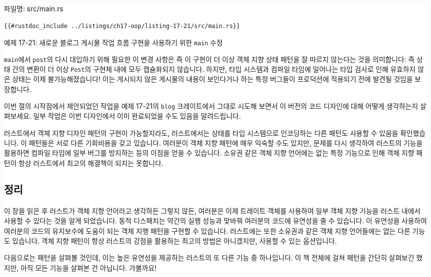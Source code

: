 <span class="filename">파일명: src/main.rs</span>

```rust,ignore
{{#rustdoc_include ../listings/ch17-oop/listing-17-21/src/main.rs}}
```

<span class="caption">예제 17-21: 새로운 블로그 게시물 작업 흐름
구현을 사용하기 위한 `main` 수정</span>

`main`에서 `post`의 다시 대입하기 위해 필요한 이 변경 사항은 즉 이
구현이 더 이상 객체 지향 상태 패턴을 잘 따르지 않는다는 것을 의미합니다:
즉 상태 간의 변환이 더 이상 `Post`의 구현체 내에 모두 캡슐화되지
않습니다. 하지만, 타입 시스템과 컴파일 타임에 일어나는 타입
검사로 인해 유효하지 않은 상태는 이제 불가능해졌습니다!
이는 게시되지 않은 게시물의 내용이 보인다거나 하는 특정
버그들이 프로덕션에 적용되기 전에 발견될 것임을 보장합니다.

이번 절의 시작점에서 제안되었던 작업을 예제 17-21의 `blog`
크레이트에서 그대로 시도해 보면서 이 버전의 코드 디자인에 대해
어떻게 생각하는지 살펴보세요. 일부 작업은 이번 디자인에서 이미
완료되었을 수도 있음을 알려드립니다. 

러스트에서 객체 지향 디자인 패턴의 구현이 가능할지라도, 러스트에서는
상태를 타입 시스템으로 인코딩하는 다른 패턴도 사용할 수 있음을
확인했습니다. 이 패턴들은 서로 다른 기회비용을 갖고 있습니다.
여러분이 객체 지향 패턴에 매우 익숙할 수도 있지만, 문제를 다시
생각하여 러스트의 기능을 활용하면 컴파일 타임에 일부 버그를 방지하는
등의 이점을 얻을 수 있습니다. 소유권 같은 객체 지향 언어에는
없는 특정 기능으로 인해 객체 지향 패턴이 항상 러스트에서 최고의
해결책이 되지는 못합니다.

## 정리

이 장을 읽은 후 러스트가 객체 지향 언어라고 생각하든 그렇지 않든,
여러분은 이제 트레이트 객체를 사용하여 일부 객체 지향 기능을 러스트
내에서 사용할 수 있다는 것을 알게 되었습니다. 동적 디스패치는
약간의 실행 성능과 맞바꿔 여러분의 코드에 유연성을 줄 수 있습니다.
이 유연성을 사용하여 여러분의 코드의 유지보수에 도움이 되는
객체 지행 패턴을 구현할 수 있습니다. 러스트에는 또한 소유권과 같은
객체 지향 언어들에는 없는 다른 기능도 있습니다. 객체 지향 패턴이
항상 러스트의 강점을 활용하는 최고의 방법은 아니겠지만, 사용할 수 있는
옵션입니다.

다음으로는 패턴을 살펴볼 것인데, 이는 높은 유연성을 제공하는 러스트의
또 다른 기능 중 하나입니다. 이 책 전체에 걸쳐 패턴을 간단히 살펴보긴
했지만, 아직 모든 기능을 살펴본 건 아닙니다. 가볼까요!

[more-info-than-rustc]: ch09-03-to-panic-or-not-to-panic.html#cases-in-which-you-have-more-information-than-the-compiler
[macros]: ch19-06-macros.html#macros
